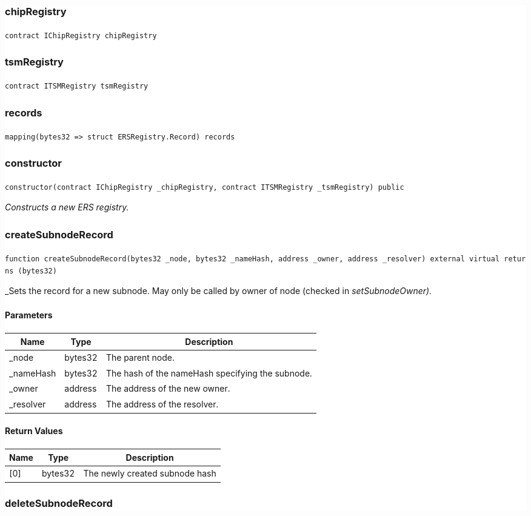 ### chipRegistry

```solidity
contract IChipRegistry chipRegistry
```

### tsmRegistry

```solidity
contract ITSMRegistry tsmRegistry
```

### records

```solidity
mapping(bytes32 => struct ERSRegistry.Record) records
```

### constructor

```solidity
constructor(contract IChipRegistry _chipRegistry, contract ITSMRegistry _tsmRegistry) public
```

_Constructs a new ERS registry._

### createSubnodeRecord

```solidity
function createSubnodeRecord(bytes32 _node, bytes32 _nameHash, address _owner, address _resolver) external virtual returns (bytes32)
```

_Sets the record for a new subnode. May only be called by owner of node (checked in _setSubnodeOwner)._

#### Parameters

| Name | Type | Description |
| ---- | ---- | ----------- |
| _node | bytes32 | The parent node. |
| _nameHash | bytes32 | The hash of the nameHash specifying the subnode. |
| _owner | address | The address of the new owner. |
| _resolver | address | The address of the resolver. |

#### Return Values

| Name | Type | Description |
| ---- | ---- | ----------- |
| [0] | bytes32 | The newly created subnode hash |

### deleteSubnodeRecord
